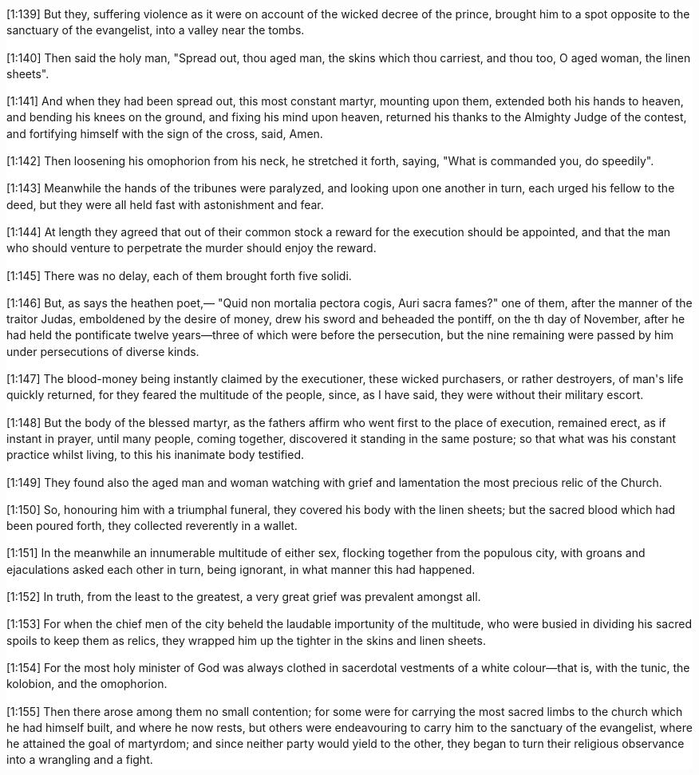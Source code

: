 [1:139] But they, suffering violence as it were on account of the wicked decree of the prince, brought him to a spot opposite to the sanctuary of the evangelist, into a valley near the tombs.

[1:140] Then said the holy man, "Spread out, thou aged man, the skins which thou carriest, and thou too, O aged woman, the linen sheets".

[1:141] And when they had been spread out, this most constant martyr, mounting upon them, extended both his hands to heaven, and bending his knees on the ground, and fixing his mind upon heaven, returned his thanks to the Almighty Judge of the contest, and fortifying himself with the sign of the cross, said, Amen.

[1:142] Then loosening his omophorion from his neck, he stretched it forth, saying, "What is commanded you, do speedily".

[1:143] Meanwhile the hands of the tribunes were paralyzed, and looking upon one another in turn, each urged his fellow to the deed, but they were all held fast with astonishment and fear.

[1:144] At length they agreed that out of their common stock a reward for the execution should be appointed, and that the man who should venture to perpetrate the murder should enjoy the reward.

[1:145] There was no delay, each of them brought forth five solidi.

[1:146] But, as says the heathen poet,—  "Quid non mortalia pectora cogis,  Auri sacra fames?"  one of them, after the manner of the traitor Judas, emboldened by the desire of money, drew his sword and beheaded the pontiff, on the th day of November, after he had held the pontificate twelve years—three of which were before the persecution, but the nine remaining were passed by him under persecutions of diverse kinds.

[1:147] The blood-money being instantly claimed by the executioner, these wicked purchasers, or rather destroyers, of man's life quickly returned, for they feared the multitude of the people, since, as I have said, they were without their military escort.

[1:148] But the body of the blessed martyr, as the fathers affirm who went first to the place of execution, remained erect, as if instant in prayer, until many people, coming together, discovered it standing in the same posture; so that what was his constant practice whilst living, to this his inanimate body testified.

[1:149] They found also the aged man and woman watching with grief and lamentation the most precious relic of the Church.

[1:150] So, honouring him with a triumphal funeral, they covered his body with the linen sheets; but the sacred blood which had been poured forth, they collected reverently in a wallet.

[1:151] In the meanwhile an innumerable multitude of either sex, flocking together from the populous city, with groans and ejaculations asked each other in turn, being ignorant, in what manner this had happened.

[1:152] In truth, from the least to the greatest, a very great grief was prevalent amongst all.

[1:153] For when the chief men of the city beheld the laudable importunity of the multitude, who were busied in dividing his sacred spoils to keep them as relics, they wrapped him up the tighter in the skins and linen sheets.

[1:154] For the most holy minister of God was always clothed in sacerdotal vestments of a white colour—that is, with the tunic, the kolobion, and the omophorion.

[1:155] Then there arose among them no small contention; for some were for carrying the most sacred limbs to the church which he had himself built, and where he now rests, but others were endeavouring to carry him to the sanctuary of the evangelist, where he attained the goal of martyrdom; and since neither party would yield to the other, they began to turn their religious observance into a wrangling and a fight.
